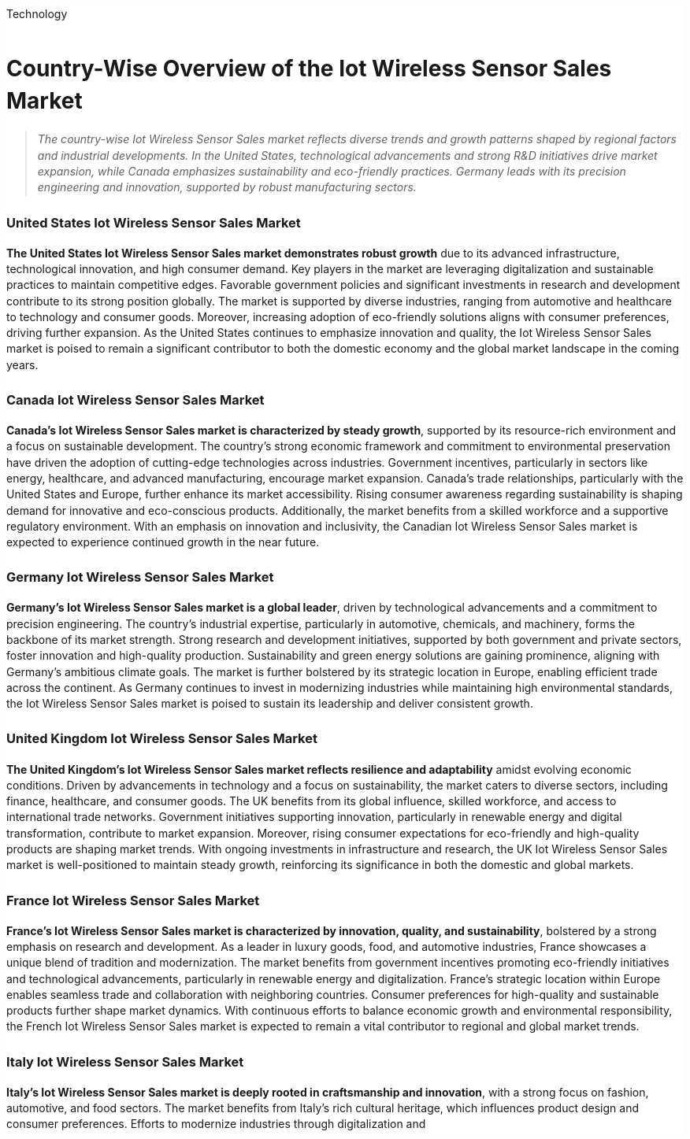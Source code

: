 Technology</li></ul><h1><span class="">Country-Wise Overview of the Iot Wireless Sensor Sales Market<br /></span></h1><blockquote><p><em><span class="">The country-wise Iot Wireless Sensor Sales market reflects diverse trends and growth patterns shaped by regional factors and industrial developments. In the United States, technological advancements and strong R&amp;D initiatives drive market expansion, while Canada emphasizes sustainability and eco-friendly practices. Germany leads with its precision engineering and innovation, supported by robust manufacturing sectors.</span></em></p></blockquote><h3><strong>United States Iot Wireless Sensor Sales Market</strong></h3><p><strong>The United States Iot Wireless Sensor Sales market demonstrates robust growth</strong> due to its advanced infrastructure, technological innovation, and high consumer demand. Key players in the market are leveraging digitalization and sustainable practices to maintain competitive edges. Favorable government policies and significant investments in research and development contribute to its strong position globally. The market is supported by diverse industries, ranging from automotive and healthcare to technology and consumer goods. Moreover, increasing adoption of eco-friendly solutions aligns with consumer preferences, driving further expansion. As the United States continues to emphasize innovation and quality, the Iot Wireless Sensor Sales market is poised to remain a significant contributor to both the domestic economy and the global market landscape in the coming years.</p><h3><strong>Canada Iot Wireless Sensor Sales Market</strong></h3><p><strong>Canada&rsquo;s Iot Wireless Sensor Sales market is characterized by steady growth</strong>, supported by its resource-rich environment and a focus on sustainable development. The country&rsquo;s strong economic framework and commitment to environmental preservation have driven the adoption of cutting-edge technologies across industries. Government incentives, particularly in sectors like energy, healthcare, and advanced manufacturing, encourage market expansion. Canada&rsquo;s trade relationships, particularly with the United States and Europe, further enhance its market accessibility. Rising consumer awareness regarding sustainability is shaping demand for innovative and eco-conscious products. Additionally, the market benefits from a skilled workforce and a supportive regulatory environment. With an emphasis on innovation and inclusivity, the Canadian Iot Wireless Sensor Sales market is expected to experience continued growth in the near future.</p><h3><strong>Germany Iot Wireless Sensor Sales Market</strong></h3><p><strong>Germany&rsquo;s Iot Wireless Sensor Sales market is a global leader</strong>, driven by technological advancements and a commitment to precision engineering. The country&rsquo;s industrial expertise, particularly in automotive, chemicals, and machinery, forms the backbone of its market strength. Strong research and development initiatives, supported by both government and private sectors, foster innovation and high-quality production. Sustainability and green energy solutions are gaining prominence, aligning with Germany&rsquo;s ambitious climate goals. The market is further bolstered by its strategic location in Europe, enabling efficient trade across the continent. As Germany continues to invest in modernizing industries while maintaining high environmental standards, the Iot Wireless Sensor Sales market is poised to sustain its leadership and deliver consistent growth.</p><h3><strong>United Kingdom Iot Wireless Sensor Sales Market</strong></h3><p><strong>The United Kingdom&rsquo;s Iot Wireless Sensor Sales market reflects resilience and adaptability</strong> amidst evolving economic conditions. Driven by advancements in technology and a focus on sustainability, the market caters to diverse sectors, including finance, healthcare, and consumer goods. The UK benefits from its global influence, skilled workforce, and access to international trade networks. Government initiatives supporting innovation, particularly in renewable energy and digital transformation, contribute to market expansion. Moreover, rising consumer expectations for eco-friendly and high-quality products are shaping market trends. With ongoing investments in infrastructure and research, the UK Iot Wireless Sensor Sales market is well-positioned to maintain steady growth, reinforcing its significance in both the domestic and global markets.</p><h3><strong>France Iot Wireless Sensor Sales Market</strong></h3><p><strong>France&rsquo;s Iot Wireless Sensor Sales market is characterized by innovation, quality, and sustainability</strong>, bolstered by a strong emphasis on research and development. As a leader in luxury goods, food, and automotive industries, France showcases a unique blend of tradition and modernization. The market benefits from government incentives promoting eco-friendly initiatives and technological advancements, particularly in renewable energy and digitalization. France&rsquo;s strategic location within Europe enables seamless trade and collaboration with neighboring countries. Consumer preferences for high-quality and sustainable products further shape market dynamics. With continuous efforts to balance economic growth and environmental responsibility, the French Iot Wireless Sensor Sales market is expected to remain a vital contributor to regional and global market trends.</p><h3><strong>Italy Iot Wireless Sensor Sales Market</strong></h3><p><strong>Italy&rsquo;s Iot Wireless Sensor Sales market is deeply rooted in craftsmanship and innovation</strong>, with a strong focus on fashion, automotive, and food sectors. The market benefits from Italy&rsquo;s rich cultural heritage, which influences product design and consumer preferences. Efforts to modernize industries through digitalization and